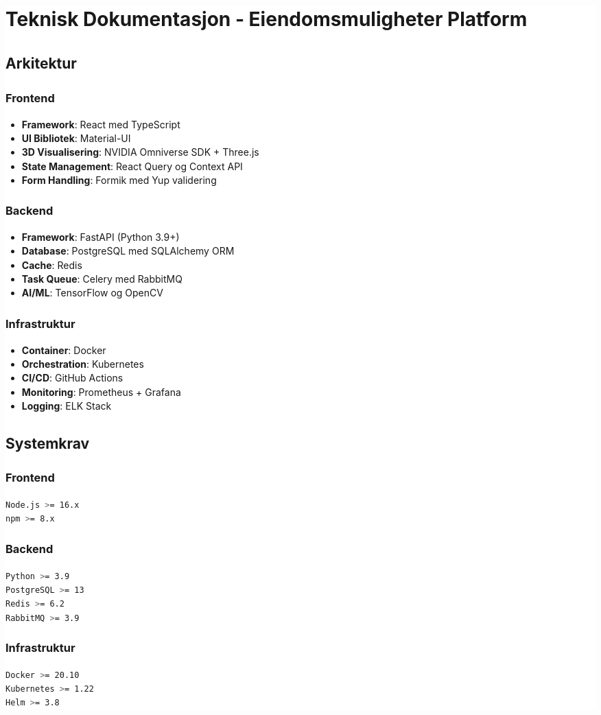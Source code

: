 # Teknisk Dokumentasjon - Eiendomsmuligheter Platform

## Arkitektur

### Frontend
- **Framework**: React med TypeScript
- **UI Bibliotek**: Material-UI
- **3D Visualisering**: NVIDIA Omniverse SDK + Three.js
- **State Management**: React Query og Context API
- **Form Handling**: Formik med Yup validering

### Backend
- **Framework**: FastAPI (Python 3.9+)
- **Database**: PostgreSQL med SQLAlchemy ORM
- **Cache**: Redis
- **Task Queue**: Celery med RabbitMQ
- **AI/ML**: TensorFlow og OpenCV

### Infrastruktur
- **Container**: Docker
- **Orchestration**: Kubernetes
- **CI/CD**: GitHub Actions
- **Monitoring**: Prometheus + Grafana
- **Logging**: ELK Stack

## Systemkrav

### Frontend
```bash
Node.js >= 16.x
npm >= 8.x
```

### Backend
```bash
Python >= 3.9
PostgreSQL >= 13
Redis >= 6.2
RabbitMQ >= 3.9
```

### Infrastruktur
```bash
Docker >= 20.10
Kubernetes >= 1.22
Helm >= 3.8
```
